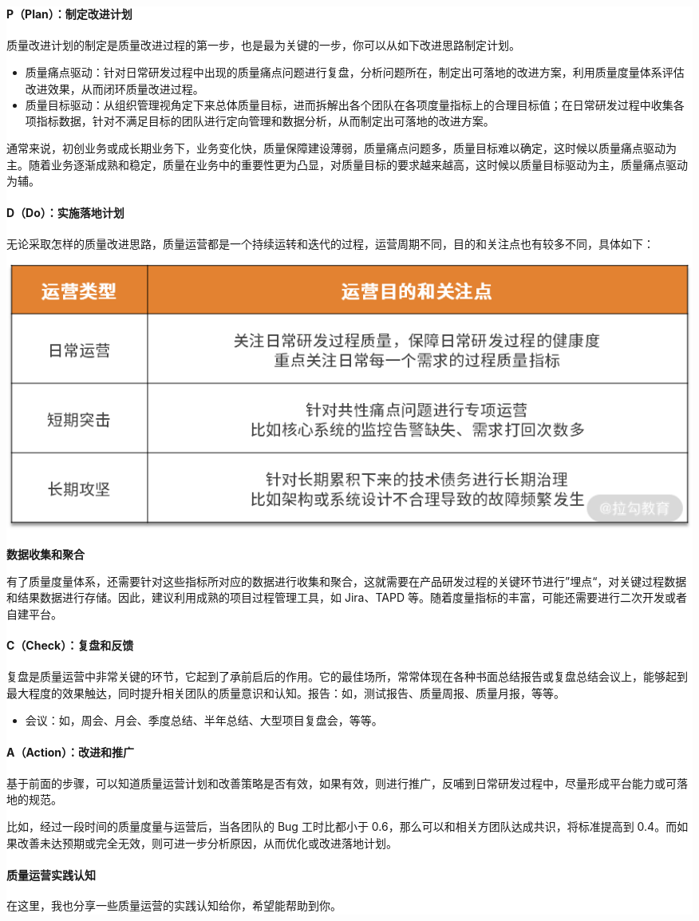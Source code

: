 #### P（Plan）：制定改进计划

质量改进计划的制定是质量改进过程的第一步，也是最为关键的一步，你可以从如下改进思路制定计划。

* 质量痛点驱动：针对日常研发过程中出现的质量痛点问题进行复盘，分析问题所在，制定出可落地的改进方案，利用质量度量体系评估改进效果，从而闭环质量改进过程。
* 质量目标驱动：从组织管理视角定下来总体质量目标，进而拆解出各个团队在各项度量指标上的合理目标值；在日常研发过程中收集各项指标数据，针对不满足目标的团队进行定向管理和数据分析，从而制定出可落地的改进方案。

通常来说，初创业务或成长期业务下，业务变化快，质量保障建设薄弱，质量痛点问题多，质量目标难以确定，这时候以质量痛点驱动为主。随着业务逐渐成熟和稳定，质量在业务中的重要性更为凸显，对质量目标的要求越来越高，这时候以质量目标驱动为主，质量痛点驱动为辅。

#### D（Do）：实施落地计划

无论采取怎样的质量改进思路，质量运营都是一个持续运转和迭代的过程，运营周期不同，目的和关注点也有较多不同，具体如下：

![Drawing 5.png](assets/Ciqc1F9XTTyAX-g9AAB1ACo7eeA340.png)

**数据收集和聚合**

有了质量度量体系，还需要针对这些指标所对应的数据进行收集和聚合，这就需要在产品研发过程的关键环节进行”埋点“，对关键过程数据和结果数据进行存储。因此，建议利用成熟的项目过程管理工具，如 Jira、TAPD 等。随着度量指标的丰富，可能还需要进行二次开发或者自建平台。

#### C（Check）：复盘和反馈

复盘是质量运营中非常关键的环节，它起到了承前启后的作用。它的最佳场所，常常体现在各种书面总结报告或复盘总结会议上，能够起到最大程度的效果触达，同时提升相关团队的质量意识和认知。报告：如，测试报告、质量周报、质量月报，等等。

* 会议：如，周会、月会、季度总结、半年总结、大型项目复盘会，等等。

#### A（Action）：改进和推广

基于前面的步骤，可以知道质量运营计划和改善策略是否有效，如果有效，则进行推广，反哺到日常研发过程中，尽量形成平台能力或可落地的规范。

比如，经过一段时间的质量度量与运营后，当各团队的 Bug 工时比都小于 0.6，那么可以和相关方团队达成共识，将标准提高到 0.4。而如果改善未达预期或完全无效，则可进一步分析原因，从而优化或改进落地计划。

#### 质量运营实践认知

在这里，我也分享一些质量运营的实践认知给你，希望能帮助到你。
